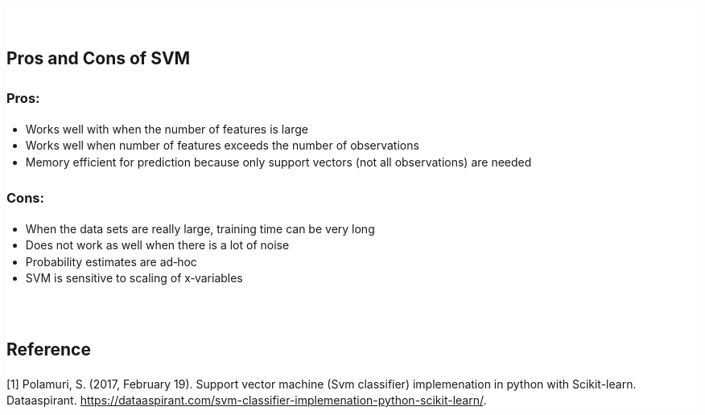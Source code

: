<br>

##  Pros and Cons of SVM

### Pros:
* Works well with when the number of features is large
* Works well when number of features exceeds the number of observations
* Memory efficient for prediction because only support vectors (not all observations) are needed

### Cons:
* When the data sets are really large, training time can be very long
* Does not work as well when there is a lot of noise
* Probability estimates are ad‐hoc
* SVM is sensitive to scaling of x‐variables

<br>

## Reference

[1] Polamuri, S. (2017, February 19). Support vector machine (Svm classifier) implemenation in python with Scikit-learn. Dataaspirant. https://dataaspirant.com/svm-classifier-implemenation-python-scikit-learn/.
